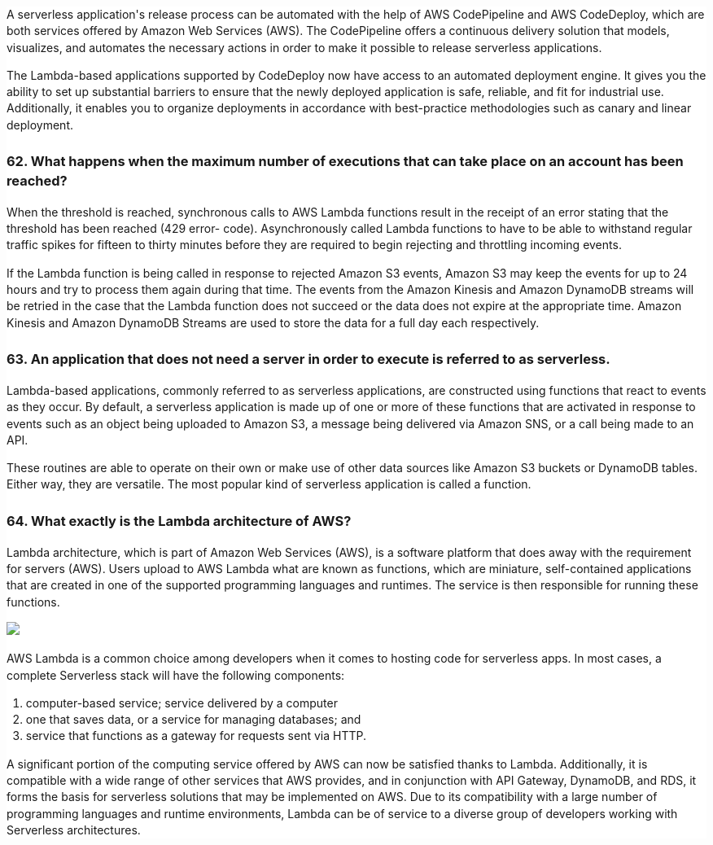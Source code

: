 A serverless application's release process can be automated with the help of AWS CodePipeline and AWS CodeDeploy, which are both services offered by Amazon Web Services (AWS). The CodePipeline offers a continuous delivery solution that models, visualizes, and automates the necessary actions in order to make it possible to release serverless applications. 

The Lambda-based applications supported by CodeDeploy now have access to an automated deployment engine. It gives you the ability to set up substantial barriers to ensure that the newly deployed application is safe, reliable, and fit for industrial use. Additionally, it enables you to organize deployments in accordance with best-practice methodologies such as canary and linear deployment.

### 62. What happens when the maximum number of executions that can take place on an account has been reached?

When the threshold is reached, synchronous calls to AWS Lambda functions result in the receipt of an error stating that the threshold has been reached (429 error- code). Asynchronously called Lambda functions to have to be able to withstand regular traffic spikes for fifteen to thirty minutes before they are required to begin rejecting and throttling incoming events. 

If the Lambda function is being called in response to rejected Amazon S3 events, Amazon S3 may keep the events for up to 24 hours and try to process them again during that time. The events from the Amazon Kinesis and Amazon DynamoDB streams will be retried in the case that the Lambda function does not succeed or the data does not expire at the appropriate time. Amazon Kinesis and Amazon DynamoDB Streams are used to store the data for a full day each respectively.

### 63. An application that does not need a server in order to execute is referred to as serverless.

Lambda-based applications, commonly referred to as serverless applications, are constructed using functions that react to events as they occur. By default, a serverless application is made up of one or more of these functions that are activated in response to events such as an object being uploaded to Amazon S3, a message being delivered via Amazon SNS, or a call being made to an API. 

These routines are able to operate on their own or make use of other data sources like Amazon S3 buckets or DynamoDB tables. Either way, they are versatile. The most popular kind of serverless application is called a function.

### 64. What exactly is the Lambda architecture of AWS?

Lambda architecture, which is part of Amazon Web Services (AWS), is a software platform that does away with the requirement for servers (AWS). Users upload to AWS Lambda what are known as functions, which are miniature, self-contained applications that are created in one of the supported programming languages and runtimes. The service is then responsible for running these functions.

![](https://d3n0h9tb65y8q.cloudfront.net/public_assets/assets/000/003/799/original/Lambda-architecture.png?1669276704)

AWS Lambda is a common choice among developers when it comes to hosting code for serverless apps. In most cases, a complete Serverless stack will have the following components:

1.  computer-based service; service delivered by a computer
2.  one that saves data, or a service for managing databases; and
3.  service that functions as a gateway for requests sent via HTTP.

A significant portion of the computing service offered by AWS can now be satisfied thanks to Lambda. Additionally, it is compatible with a wide range of other services that AWS provides, and in conjunction with API Gateway, DynamoDB, and RDS, it forms the basis for serverless solutions that may be implemented on AWS. Due to its compatibility with a large number of programming languages and runtime environments, Lambda can be of service to a diverse group of developers working with Serverless architectures.
